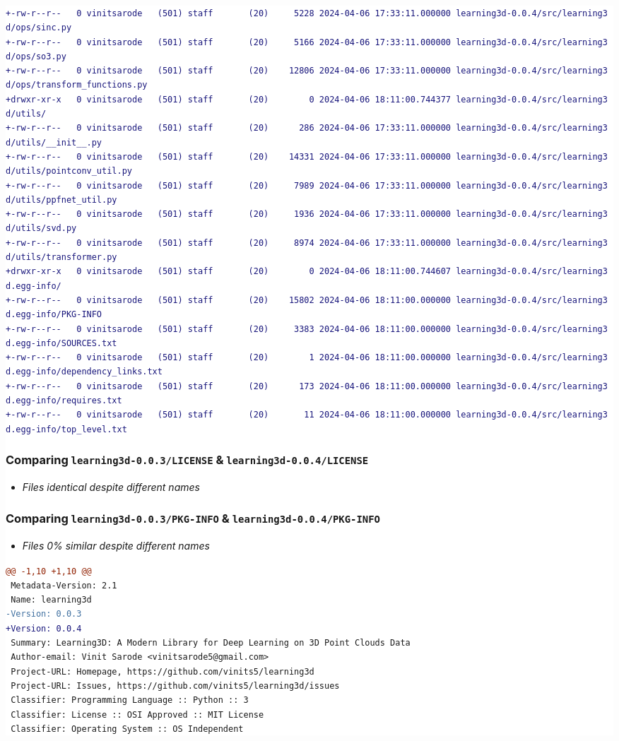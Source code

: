 ```diff
+-rw-r--r--   0 vinitsarode   (501) staff       (20)     5228 2024-04-06 17:33:11.000000 learning3d-0.0.4/src/learning3d/ops/sinc.py
+-rw-r--r--   0 vinitsarode   (501) staff       (20)     5166 2024-04-06 17:33:11.000000 learning3d-0.0.4/src/learning3d/ops/so3.py
+-rw-r--r--   0 vinitsarode   (501) staff       (20)    12806 2024-04-06 17:33:11.000000 learning3d-0.0.4/src/learning3d/ops/transform_functions.py
+drwxr-xr-x   0 vinitsarode   (501) staff       (20)        0 2024-04-06 18:11:00.744377 learning3d-0.0.4/src/learning3d/utils/
+-rw-r--r--   0 vinitsarode   (501) staff       (20)      286 2024-04-06 17:33:11.000000 learning3d-0.0.4/src/learning3d/utils/__init__.py
+-rw-r--r--   0 vinitsarode   (501) staff       (20)    14331 2024-04-06 17:33:11.000000 learning3d-0.0.4/src/learning3d/utils/pointconv_util.py
+-rw-r--r--   0 vinitsarode   (501) staff       (20)     7989 2024-04-06 17:33:11.000000 learning3d-0.0.4/src/learning3d/utils/ppfnet_util.py
+-rw-r--r--   0 vinitsarode   (501) staff       (20)     1936 2024-04-06 17:33:11.000000 learning3d-0.0.4/src/learning3d/utils/svd.py
+-rw-r--r--   0 vinitsarode   (501) staff       (20)     8974 2024-04-06 17:33:11.000000 learning3d-0.0.4/src/learning3d/utils/transformer.py
+drwxr-xr-x   0 vinitsarode   (501) staff       (20)        0 2024-04-06 18:11:00.744607 learning3d-0.0.4/src/learning3d.egg-info/
+-rw-r--r--   0 vinitsarode   (501) staff       (20)    15802 2024-04-06 18:11:00.000000 learning3d-0.0.4/src/learning3d.egg-info/PKG-INFO
+-rw-r--r--   0 vinitsarode   (501) staff       (20)     3383 2024-04-06 18:11:00.000000 learning3d-0.0.4/src/learning3d.egg-info/SOURCES.txt
+-rw-r--r--   0 vinitsarode   (501) staff       (20)        1 2024-04-06 18:11:00.000000 learning3d-0.0.4/src/learning3d.egg-info/dependency_links.txt
+-rw-r--r--   0 vinitsarode   (501) staff       (20)      173 2024-04-06 18:11:00.000000 learning3d-0.0.4/src/learning3d.egg-info/requires.txt
+-rw-r--r--   0 vinitsarode   (501) staff       (20)       11 2024-04-06 18:11:00.000000 learning3d-0.0.4/src/learning3d.egg-info/top_level.txt
```

### Comparing `learning3d-0.0.3/LICENSE` & `learning3d-0.0.4/LICENSE`

 * *Files identical despite different names*

### Comparing `learning3d-0.0.3/PKG-INFO` & `learning3d-0.0.4/PKG-INFO`

 * *Files 0% similar despite different names*

```diff
@@ -1,10 +1,10 @@
 Metadata-Version: 2.1
 Name: learning3d
-Version: 0.0.3
+Version: 0.0.4
 Summary: Learning3D: A Modern Library for Deep Learning on 3D Point Clouds Data
 Author-email: Vinit Sarode <vinitsarode5@gmail.com>
 Project-URL: Homepage, https://github.com/vinits5/learning3d
 Project-URL: Issues, https://github.com/vinits5/learning3d/issues
 Classifier: Programming Language :: Python :: 3
 Classifier: License :: OSI Approved :: MIT License
 Classifier: Operating System :: OS Independent
```
